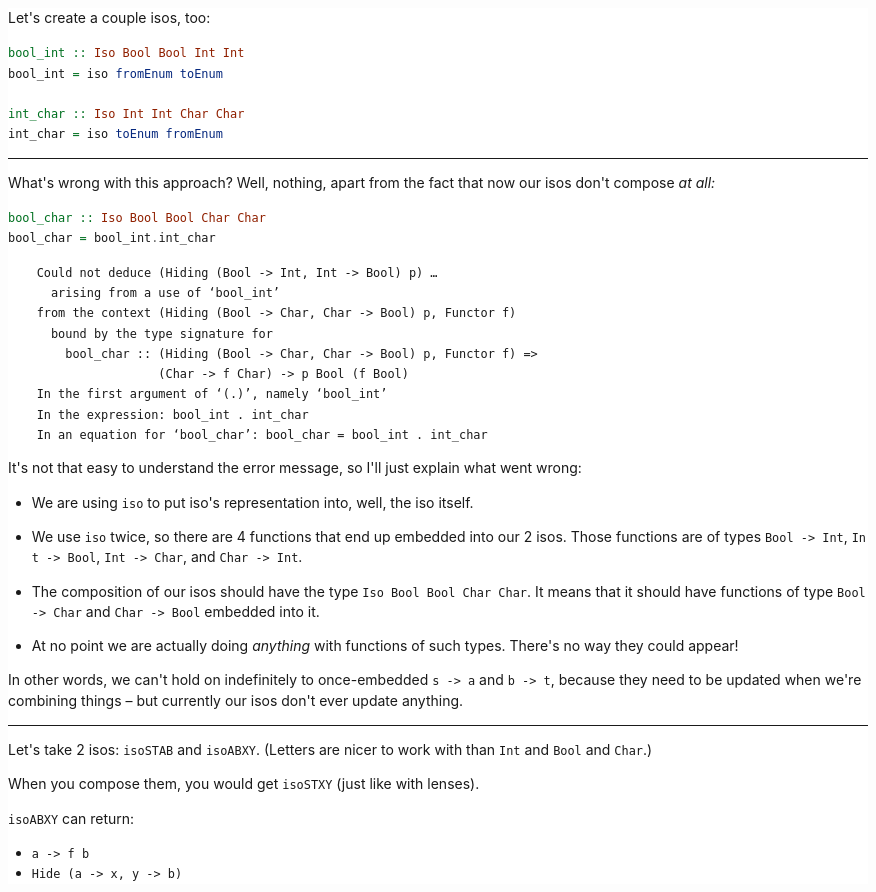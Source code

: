 Let's create a couple isos, too:

~~~ haskell
bool_int :: Iso Bool Bool Int Int
bool_int = iso fromEnum toEnum

int_char :: Iso Int Int Char Char
int_char = iso toEnum fromEnum
~~~

-----------------------------------------------------------------------------

What's wrong with this approach? Well, nothing, apart from the fact that now our isos don't compose *at all:*

~~~ haskell
bool_char :: Iso Bool Bool Char Char
bool_char = bool_int.int_char
~~~

~~~ {.haskell .repl}
    Could not deduce (Hiding (Bool -> Int, Int -> Bool) p) …
      arising from a use of ‘bool_int’
    from the context (Hiding (Bool -> Char, Char -> Bool) p, Functor f)
      bound by the type signature for
        bool_char :: (Hiding (Bool -> Char, Char -> Bool) p, Functor f) =>
                     (Char -> f Char) -> p Bool (f Bool)
    In the first argument of ‘(.)’, namely ‘bool_int’
    In the expression: bool_int . int_char
    In an equation for ‘bool_char’: bool_char = bool_int . int_char
~~~

It's not that easy to understand the error message, so I'll just explain what went wrong:

* We are using `iso` to put iso's representation into, well, the iso itself.

* We use `iso` twice, so there are 4 functions that end up embedded into our 2 isos. Those functions are of types `Bool -> Int`, `Int -> Bool`, `Int -> Char`, and `Char -> Int`.

* The composition of our isos should have the type `Iso Bool Bool Char Char`. It means that it should have functions of type `Bool -> Char` and `Char -> Bool` embedded into it.

* At no point we are actually doing *anything* with functions of such types. There's no way they could appear!

In other words, we can't hold on indefinitely to once-embedded `s -> a` and `b -> t`, because they need to be updated when we're combining things – but currently our isos don't ever update anything.

-----------------------------------------------------------------------------

Let's take 2 isos: `isoSTAB` and `isoABXY`. (Letters are nicer to work with than `Int` and `Bool` and `Char`.)

When you compose them, you would get `isoSTXY` (just like with lenses).

`isoABXY` can return:

  * `a -> f b`
  * `Hide (a -> x, y -> b)`
